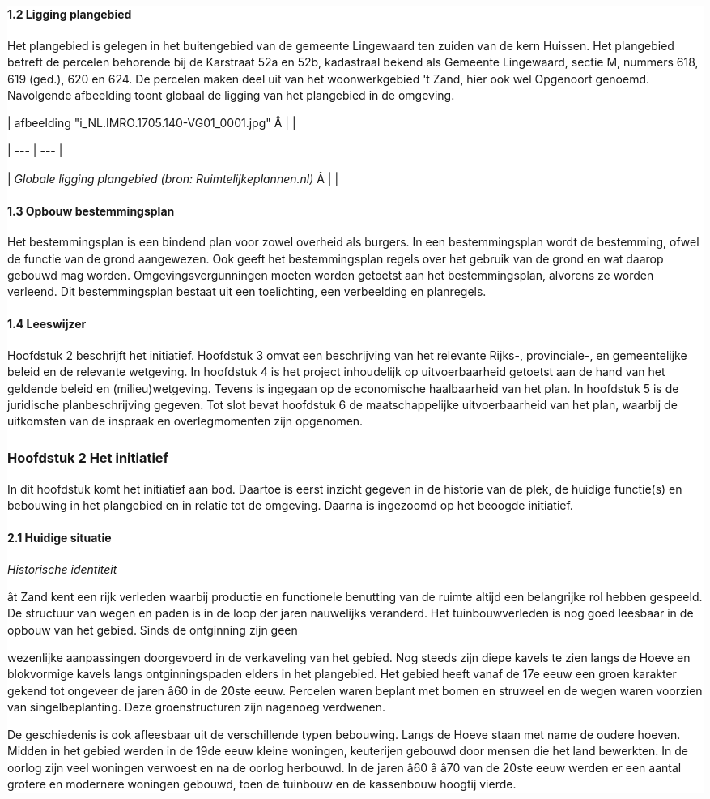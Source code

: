 #### 1\.2 Ligging plangebied

Het plangebied is gelegen in het buitengebied van de gemeente Lingewaard ten zuiden van de kern Huissen. Het plangebied betreft de percelen behorende bij de Karstraat 52a en 52b, kadastraal bekend als Gemeente Lingewaard, sectie M, nummers 618, 619 (ged.), 620 en 624\. De percelen maken deel uit van het woonwerkgebied 't Zand, hier ook wel Opgenoort genoemd. Navolgende afbeelding toont globaal de ligging van het plangebied in de omgeving.

| afbeelding "i_NL.IMRO.1705.140-VG01_0001.jpg"      Â | |

| --- | --- |

| *Globale ligging plangebied (bron: Ruimtelijkeplannen.nl)*   Â | |

#### 1\.3 Opbouw bestemmingsplan

Het bestemmingsplan is een bindend plan voor zowel overheid als burgers. In een bestemmingsplan wordt de bestemming, ofwel de functie van de grond aangewezen. Ook geeft het bestemmingsplan regels over het gebruik van de grond en wat daarop gebouwd mag worden. Omgevingsvergunningen moeten worden getoetst aan het bestemmingsplan, alvorens ze worden verleend. Dit bestemmingsplan bestaat uit een toelichting, een verbeelding en planregels.

#### 1\.4 Leeswijzer

Hoofdstuk 2 beschrijft het initiatief. Hoofdstuk 3 omvat een beschrijving van het relevante Rijks\-, provinciale\-, en gemeentelijke beleid en de relevante wetgeving. In hoofdstuk 4 is het project inhoudelijk op uitvoerbaarheid getoetst aan de hand van het geldende beleid en (milieu)wetgeving. Tevens is ingegaan op de economische haalbaarheid van het plan. In hoofdstuk 5 is de juridische planbeschrijving gegeven. Tot slot bevat hoofdstuk 6 de maatschappelijke uitvoerbaarheid van het plan, waarbij de uitkomsten van de inspraak en overlegmomenten zijn opgenomen.

### Hoofdstuk 2 Het initiatief

In dit hoofdstuk komt het initiatief aan bod. Daartoe is eerst inzicht gegeven in de historie van de plek, de huidige functie(s) en bebouwing in het plangebied en in relatie tot de omgeving. Daarna is ingezoomd op het beoogde initiatief.

#### 2\.1 Huidige situatie

*Historische identiteit*

ât Zand kent een rijk verleden waarbij productie en functionele benutting van de ruimte altijd een belangrijke rol hebben gespeeld. De structuur van wegen en paden is in de loop der jaren nauwelijks veranderd. Het tuinbouwverleden is nog goed leesbaar in de opbouw van het gebied. Sinds de ontginning zijn geen

wezenlijke aanpassingen doorgevoerd in de verkaveling van het gebied. Nog steeds zijn diepe kavels te zien langs de Hoeve en blokvormige kavels langs ontginningspaden elders in het plangebied. Het gebied heeft vanaf de 17e eeuw een groen karakter gekend tot ongeveer de jaren â60 in de 20ste eeuw. Percelen waren beplant met bomen en struweel en de wegen waren voorzien van singelbeplanting. Deze groenstructuren zijn nagenoeg verdwenen.

De geschiedenis is ook afleesbaar uit de verschillende typen bebouwing. Langs de Hoeve staan met name de oudere hoeven. Midden in het gebied werden in de 19de eeuw kleine woningen, keuterijen gebouwd door mensen die het land bewerkten. In de oorlog zijn veel woningen verwoest en na de oorlog herbouwd. In de jaren â60 â â70 van de 20ste eeuw werden er een aantal grotere en modernere woningen gebouwd, toen de tuinbouw en de kassenbouw hoogtij vierde.
